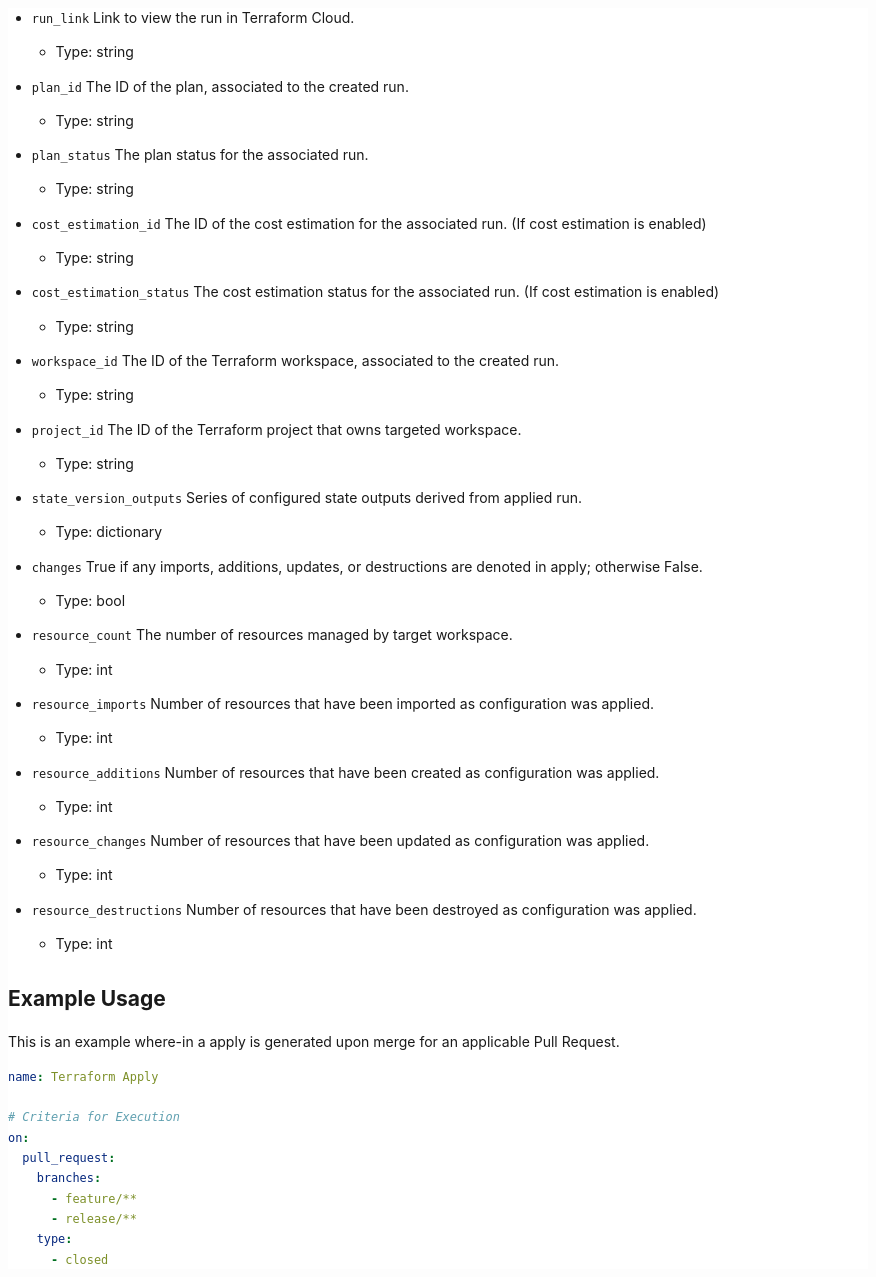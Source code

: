 * `run_link`
    Link to view the run in Terraform Cloud.
    - Type: string

* `plan_id`
    The ID of the plan, associated to the created run.
    - Type: string

* `plan_status`
    The plan status for the associated run.
    - Type: string

* `cost_estimation_id`
    The ID of the cost estimation for the associated run. (If cost estimation is enabled)
    - Type: string

* `cost_estimation_status`
    The cost estimation status for the associated run. (If cost estimation is enabled)
    - Type: string

* `workspace_id`
    The ID of the Terraform workspace, associated to the created run.
    - Type: string

* `project_id`
    The ID of the Terraform project that owns targeted workspace.
    - Type: string

* `state_version_outputs`
    Series of configured state outputs derived from applied run.
    - Type: dictionary 

* `changes`
    True if any imports, additions, updates, or destructions are denoted in apply; otherwise False.
    - Type: bool

* `resource_count`
    The number of resources managed by target workspace.
    - Type: int

* `resource_imports`
    Number of resources that have been imported as configuration was applied.
    - Type: int

* `resource_additions`
    Number of resources that have been created as configuration was applied.
    - Type: int

* `resource_changes`
    Number of resources that have been updated as configuration was applied.
    - Type: int

* `resource_destructions`
    Number of resources that have been destroyed as configuration was applied.
    - Type: int

## Example Usage
This is an example where-in a apply is generated upon merge for an applicable Pull Request.
```yml
name: Terraform Apply

# Criteria for Execution
on: 
  pull_request:
    branches: 
      - feature/**
      - release/**
    type:
      - closed
```